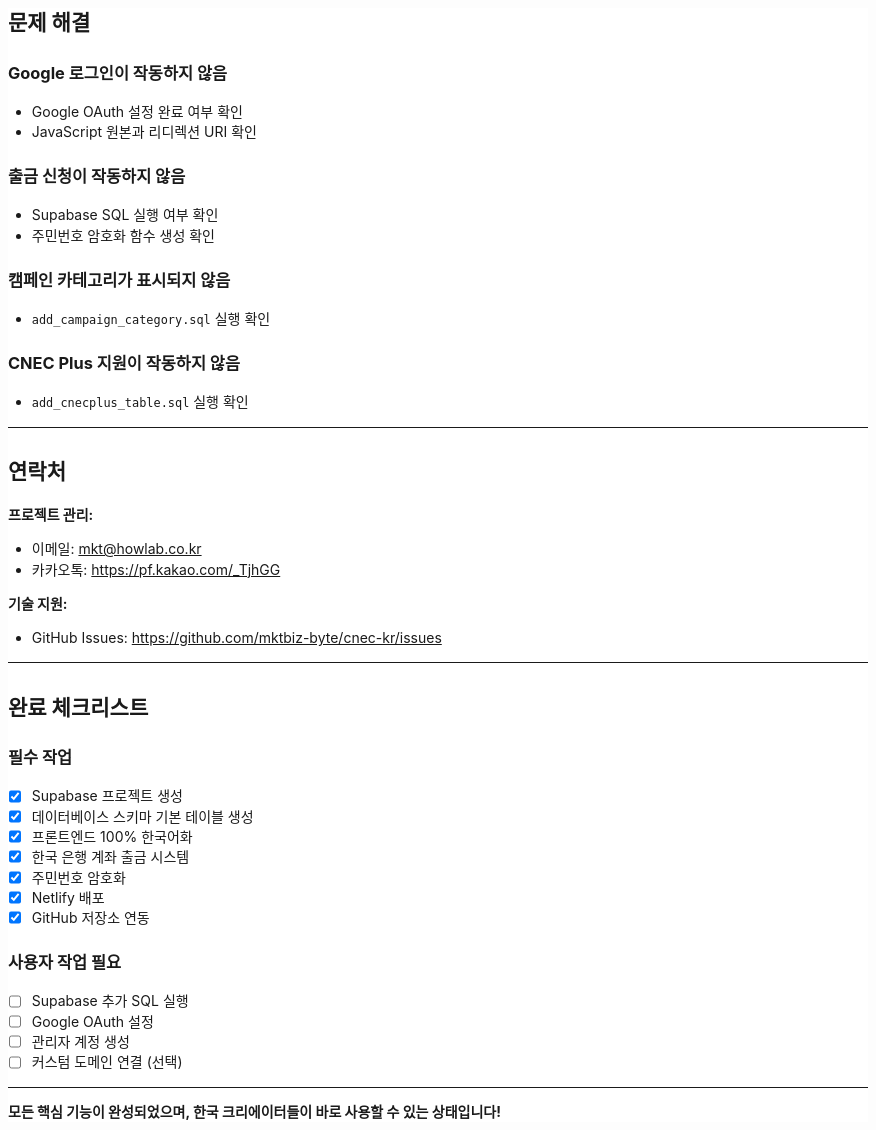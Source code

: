 
## 문제 해결

### Google 로그인이 작동하지 않음
- Google OAuth 설정 완료 여부 확인
- JavaScript 원본과 리디렉션 URI 확인

### 출금 신청이 작동하지 않음
- Supabase SQL 실행 여부 확인
- 주민번호 암호화 함수 생성 확인

### 캠페인 카테고리가 표시되지 않음
- `add_campaign_category.sql` 실행 확인

### CNEC Plus 지원이 작동하지 않음
- `add_cnecplus_table.sql` 실행 확인

---

## 연락처

**프로젝트 관리:**
- 이메일: mkt@howlab.co.kr
- 카카오톡: https://pf.kakao.com/_TjhGG

**기술 지원:**
- GitHub Issues: https://github.com/mktbiz-byte/cnec-kr/issues

---

## 완료 체크리스트

### 필수 작업
- [x] Supabase 프로젝트 생성
- [x] 데이터베이스 스키마 기본 테이블 생성
- [x] 프론트엔드 100% 한국어화
- [x] 한국 은행 계좌 출금 시스템
- [x] 주민번호 암호화
- [x] Netlify 배포
- [x] GitHub 저장소 연동

### 사용자 작업 필요
- [ ] Supabase 추가 SQL 실행
- [ ] Google OAuth 설정
- [ ] 관리자 계정 생성
- [ ] 커스텀 도메인 연결 (선택)

---

**모든 핵심 기능이 완성되었으며, 한국 크리에이터들이 바로 사용할 수 있는 상태입니다!**

